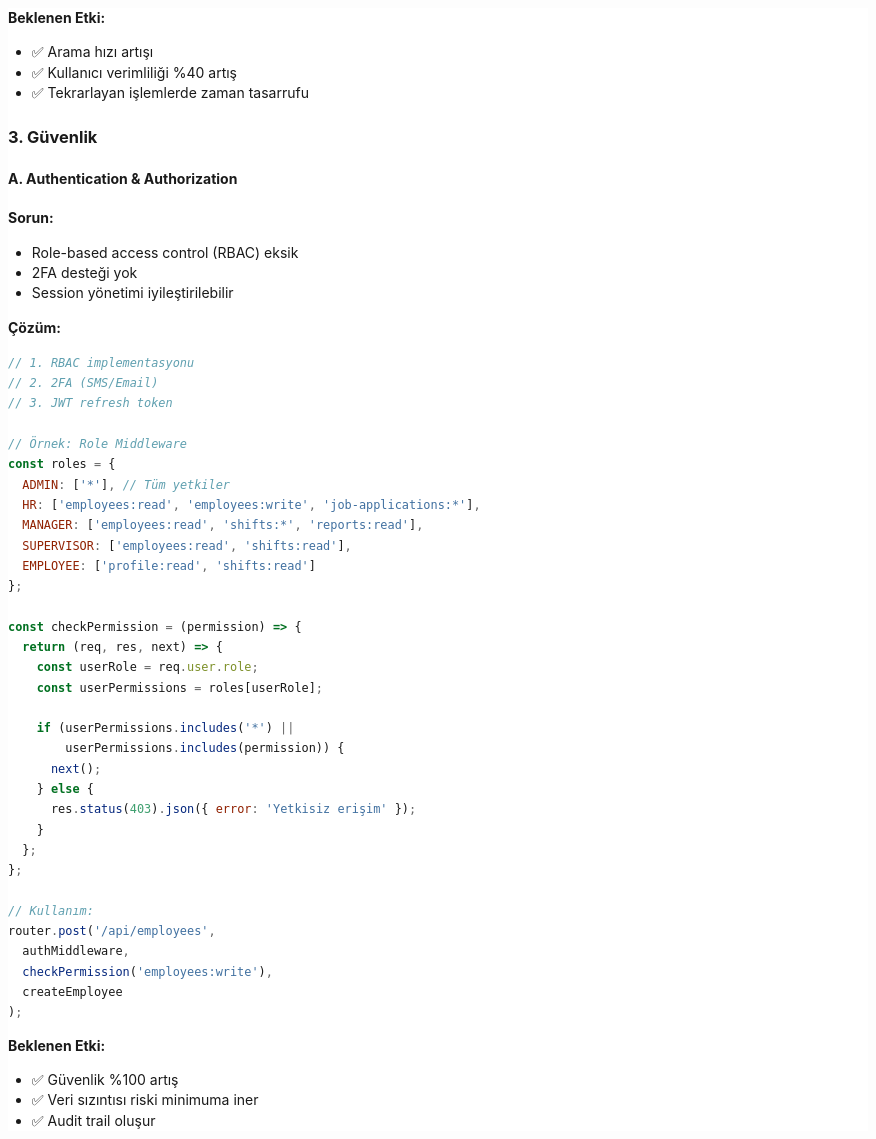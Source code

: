 **Beklenen Etki:**
- ✅ Arama hızı artışı
- ✅ Kullanıcı verimliliği %40 artış
- ✅ Tekrarlayan işlemlerde zaman tasarrufu

### 3. Güvenlik

#### A. Authentication & Authorization
**Sorun:**
- Role-based access control (RBAC) eksik
- 2FA desteği yok
- Session yönetimi iyileştirilebilir

**Çözüm:**
```javascript
// 1. RBAC implementasyonu
// 2. 2FA (SMS/Email)
// 3. JWT refresh token

// Örnek: Role Middleware
const roles = {
  ADMIN: ['*'], // Tüm yetkiler
  HR: ['employees:read', 'employees:write', 'job-applications:*'],
  MANAGER: ['employees:read', 'shifts:*', 'reports:read'],
  SUPERVISOR: ['employees:read', 'shifts:read'],
  EMPLOYEE: ['profile:read', 'shifts:read']
};

const checkPermission = (permission) => {
  return (req, res, next) => {
    const userRole = req.user.role;
    const userPermissions = roles[userRole];
    
    if (userPermissions.includes('*') || 
        userPermissions.includes(permission)) {
      next();
    } else {
      res.status(403).json({ error: 'Yetkisiz erişim' });
    }
  };
};

// Kullanım:
router.post('/api/employees', 
  authMiddleware, 
  checkPermission('employees:write'),
  createEmployee
);
```

**Beklenen Etki:**
- ✅ Güvenlik %100 artış
- ✅ Veri sızıntısı riski minimuma iner
- ✅ Audit trail oluşur
